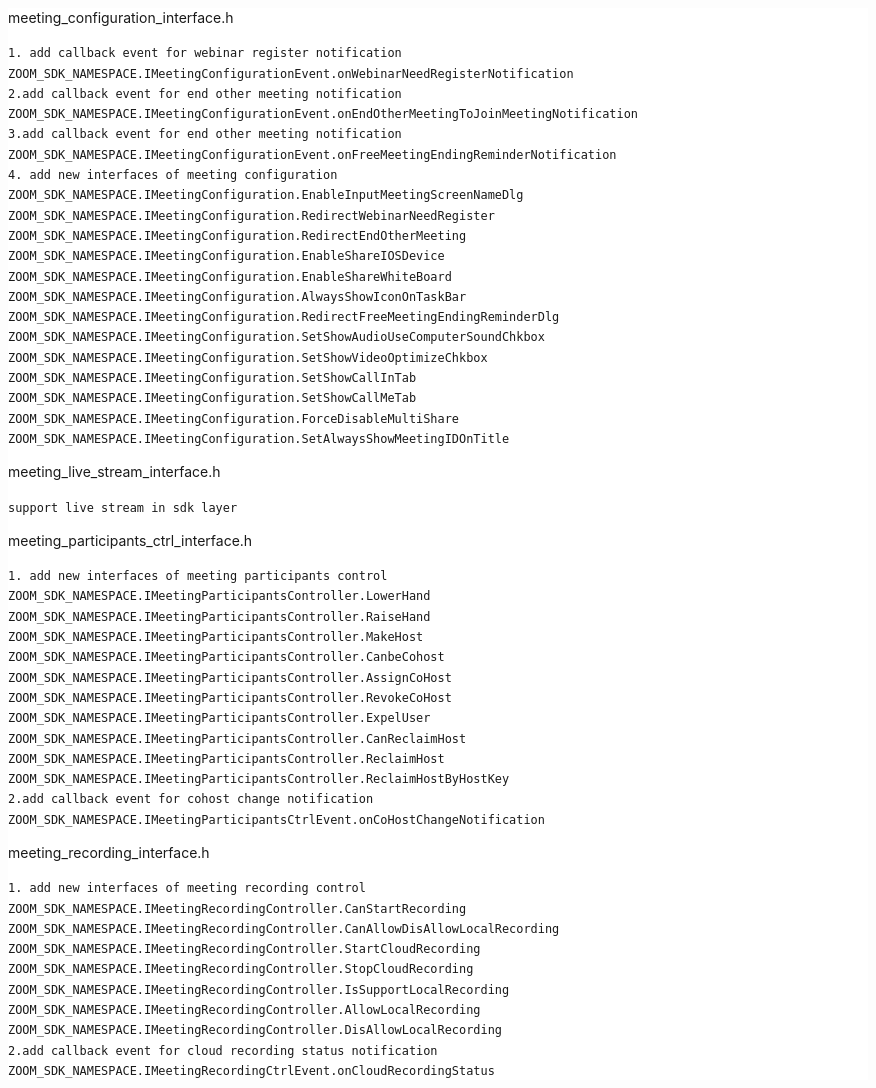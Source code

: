 meeting_configuration_interface.h
```
1. add callback event for webinar register notification
ZOOM_SDK_NAMESPACE.IMeetingConfigurationEvent.onWebinarNeedRegisterNotification
2.add callback event for end other meeting notification
ZOOM_SDK_NAMESPACE.IMeetingConfigurationEvent.onEndOtherMeetingToJoinMeetingNotification
3.add callback event for end other meeting notification
ZOOM_SDK_NAMESPACE.IMeetingConfigurationEvent.onFreeMeetingEndingReminderNotification
4. add new interfaces of meeting configuration
ZOOM_SDK_NAMESPACE.IMeetingConfiguration.EnableInputMeetingScreenNameDlg
ZOOM_SDK_NAMESPACE.IMeetingConfiguration.RedirectWebinarNeedRegister
ZOOM_SDK_NAMESPACE.IMeetingConfiguration.RedirectEndOtherMeeting
ZOOM_SDK_NAMESPACE.IMeetingConfiguration.EnableShareIOSDevice
ZOOM_SDK_NAMESPACE.IMeetingConfiguration.EnableShareWhiteBoard
ZOOM_SDK_NAMESPACE.IMeetingConfiguration.AlwaysShowIconOnTaskBar
ZOOM_SDK_NAMESPACE.IMeetingConfiguration.RedirectFreeMeetingEndingReminderDlg
ZOOM_SDK_NAMESPACE.IMeetingConfiguration.SetShowAudioUseComputerSoundChkbox
ZOOM_SDK_NAMESPACE.IMeetingConfiguration.SetShowVideoOptimizeChkbox
ZOOM_SDK_NAMESPACE.IMeetingConfiguration.SetShowCallInTab
ZOOM_SDK_NAMESPACE.IMeetingConfiguration.SetShowCallMeTab
ZOOM_SDK_NAMESPACE.IMeetingConfiguration.ForceDisableMultiShare
ZOOM_SDK_NAMESPACE.IMeetingConfiguration.SetAlwaysShowMeetingIDOnTitle
```

meeting_live_stream_interface.h
```
support live stream in sdk layer
```

meeting_participants_ctrl_interface.h
```
1. add new interfaces of meeting participants control
ZOOM_SDK_NAMESPACE.IMeetingParticipantsController.LowerHand
ZOOM_SDK_NAMESPACE.IMeetingParticipantsController.RaiseHand
ZOOM_SDK_NAMESPACE.IMeetingParticipantsController.MakeHost
ZOOM_SDK_NAMESPACE.IMeetingParticipantsController.CanbeCohost
ZOOM_SDK_NAMESPACE.IMeetingParticipantsController.AssignCoHost
ZOOM_SDK_NAMESPACE.IMeetingParticipantsController.RevokeCoHost
ZOOM_SDK_NAMESPACE.IMeetingParticipantsController.ExpelUser
ZOOM_SDK_NAMESPACE.IMeetingParticipantsController.CanReclaimHost
ZOOM_SDK_NAMESPACE.IMeetingParticipantsController.ReclaimHost
ZOOM_SDK_NAMESPACE.IMeetingParticipantsController.ReclaimHostByHostKey
2.add callback event for cohost change notification
ZOOM_SDK_NAMESPACE.IMeetingParticipantsCtrlEvent.onCoHostChangeNotification
```

meeting_recording_interface.h
```
1. add new interfaces of meeting recording control
ZOOM_SDK_NAMESPACE.IMeetingRecordingController.CanStartRecording
ZOOM_SDK_NAMESPACE.IMeetingRecordingController.CanAllowDisAllowLocalRecording
ZOOM_SDK_NAMESPACE.IMeetingRecordingController.StartCloudRecording
ZOOM_SDK_NAMESPACE.IMeetingRecordingController.StopCloudRecording
ZOOM_SDK_NAMESPACE.IMeetingRecordingController.IsSupportLocalRecording
ZOOM_SDK_NAMESPACE.IMeetingRecordingController.AllowLocalRecording
ZOOM_SDK_NAMESPACE.IMeetingRecordingController.DisAllowLocalRecording
2.add callback event for cloud recording status notification
ZOOM_SDK_NAMESPACE.IMeetingRecordingCtrlEvent.onCloudRecordingStatus
```
